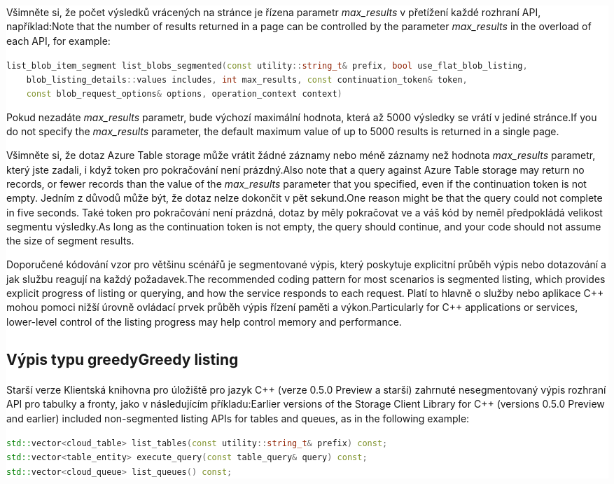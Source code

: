 <span data-ttu-id="7f753-133">Všimněte si, že počet výsledků vrácených na stránce je řízena parametr *max_results* v přetížení každé rozhraní API, například:</span><span class="sxs-lookup"><span data-stu-id="7f753-133">Note that the number of results returned in a page can be controlled by the parameter *max_results* in the overload of each API, for example:</span></span>

```cpp
list_blob_item_segment list_blobs_segmented(const utility::string_t& prefix, bool use_flat_blob_listing,
    blob_listing_details::values includes, int max_results, const continuation_token& token,
    const blob_request_options& options, operation_context context)
```

<span data-ttu-id="7f753-134">Pokud nezadáte *max_results* parametr, bude výchozí maximální hodnota, která až 5000 výsledky se vrátí v jediné stránce.</span><span class="sxs-lookup"><span data-stu-id="7f753-134">If you do not specify the *max_results* parameter, the default maximum value of up to 5000 results is returned in a single page.</span></span>

<span data-ttu-id="7f753-135">Všimněte si, že dotaz Azure Table storage může vrátit žádné záznamy nebo méně záznamy než hodnota *max_results* parametr, který jste zadali, i když token pro pokračování není prázdný.</span><span class="sxs-lookup"><span data-stu-id="7f753-135">Also note that a query against Azure Table storage may return no records, or fewer records than the value of the *max_results* parameter that you specified, even if the continuation token is not empty.</span></span> <span data-ttu-id="7f753-136">Jedním z důvodů může být, že dotaz nelze dokončit v pět sekund.</span><span class="sxs-lookup"><span data-stu-id="7f753-136">One reason might be that the query could not complete in five seconds.</span></span> <span data-ttu-id="7f753-137">Také token pro pokračování není prázdná, dotaz by měly pokračovat ve a váš kód by neměl předpokládá velikost segmentu výsledky.</span><span class="sxs-lookup"><span data-stu-id="7f753-137">As long as the continuation token is not empty, the query should continue, and your code should not assume the size of segment results.</span></span>

<span data-ttu-id="7f753-138">Doporučené kódování vzor pro většinu scénářů je segmentované výpis, který poskytuje explicitní průběh výpis nebo dotazování a jak službu reagují na každý požadavek.</span><span class="sxs-lookup"><span data-stu-id="7f753-138">The recommended coding pattern for most scenarios is segmented listing, which provides explicit progress of listing or querying, and how the service responds to each request.</span></span> <span data-ttu-id="7f753-139">Platí to hlavně o služby nebo aplikace C++ mohou pomoci nižší úrovně ovládací prvek průběh výpis řízení paměti a výkon.</span><span class="sxs-lookup"><span data-stu-id="7f753-139">Particularly for C++ applications or services, lower-level control of the listing progress may help control memory and performance.</span></span>

## <a name="greedy-listing"></a><span data-ttu-id="7f753-140">Výpis typu greedy</span><span class="sxs-lookup"><span data-stu-id="7f753-140">Greedy listing</span></span>
<span data-ttu-id="7f753-141">Starší verze Klientská knihovna pro úložiště pro jazyk C++ (verze 0.5.0 Preview a starší) zahrnuté nesegmentovaný výpis rozhraní API pro tabulky a fronty, jako v následujícím příkladu:</span><span class="sxs-lookup"><span data-stu-id="7f753-141">Earlier versions of the Storage Client Library for C++ (versions 0.5.0 Preview and earlier) included non-segmented listing APIs for tables and queues, as in the following example:</span></span>

```cpp
std::vector<cloud_table> list_tables(const utility::string_t& prefix) const;
std::vector<table_entity> execute_query(const table_query& query) const;
std::vector<cloud_queue> list_queues() const;
```
